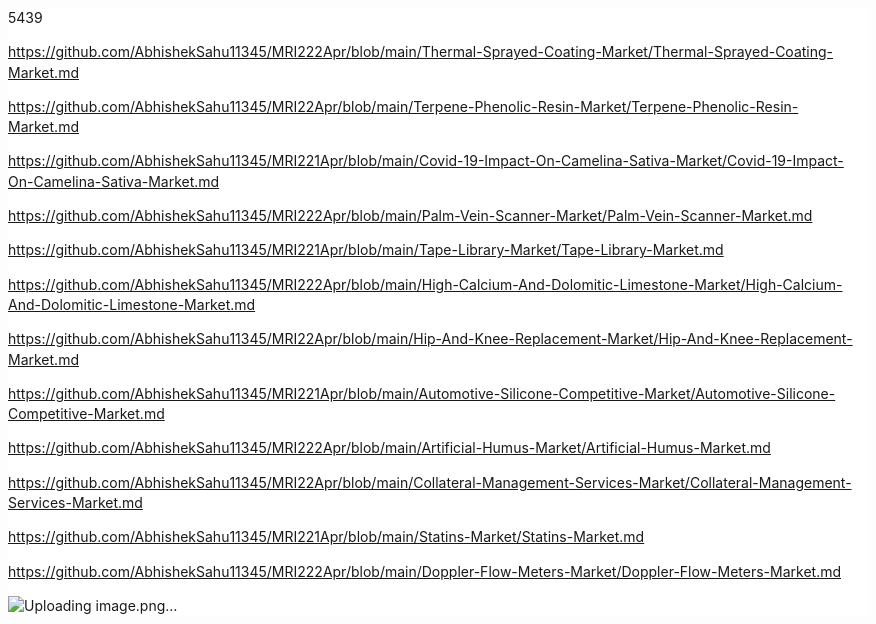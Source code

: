 5439</p><p><a href="https://github.com/AbhishekSahu11345/MRI222Apr/blob/main/Thermal-Sprayed-Coating-Market/Thermal-Sprayed-Coating-Market.md">https://github.com/AbhishekSahu11345/MRI222Apr/blob/main/Thermal-Sprayed-Coating-Market/Thermal-Sprayed-Coating-Market.md</a></p><p><a href="https://github.com/AbhishekSahu11345/MRI22Apr/blob/main/Terpene-Phenolic-Resin-Market/Terpene-Phenolic-Resin-Market.md">https://github.com/AbhishekSahu11345/MRI22Apr/blob/main/Terpene-Phenolic-Resin-Market/Terpene-Phenolic-Resin-Market.md</a></p><p><a href="https://github.com/AbhishekSahu11345/MRI221Apr/blob/main/Covid-19-Impact-On-Camelina-Sativa-Market/Covid-19-Impact-On-Camelina-Sativa-Market.md">https://github.com/AbhishekSahu11345/MRI221Apr/blob/main/Covid-19-Impact-On-Camelina-Sativa-Market/Covid-19-Impact-On-Camelina-Sativa-Market.md</a></p><p><a href="https://github.com/AbhishekSahu11345/MRI222Apr/blob/main/Palm-Vein-Scanner-Market/Palm-Vein-Scanner-Market.md">https://github.com/AbhishekSahu11345/MRI222Apr/blob/main/Palm-Vein-Scanner-Market/Palm-Vein-Scanner-Market.md</a></p><p><a href="https://github.com/AbhishekSahu11345/MRI221Apr/blob/main/Tape-Library-Market/Tape-Library-Market.md">https://github.com/AbhishekSahu11345/MRI221Apr/blob/main/Tape-Library-Market/Tape-Library-Market.md</a></p><p><a href="https://github.com/AbhishekSahu11345/MRI222Apr/blob/main/High-Calcium-And-Dolomitic-Limestone-Market/High-Calcium-And-Dolomitic-Limestone-Market.md">https://github.com/AbhishekSahu11345/MRI222Apr/blob/main/High-Calcium-And-Dolomitic-Limestone-Market/High-Calcium-And-Dolomitic-Limestone-Market.md</a></p><p><a href="https://github.com/AbhishekSahu11345/MRI22Apr/blob/main/Hip-And-Knee-Replacement-Market/Hip-And-Knee-Replacement-Market.md">https://github.com/AbhishekSahu11345/MRI22Apr/blob/main/Hip-And-Knee-Replacement-Market/Hip-And-Knee-Replacement-Market.md</a></p><p><a href="https://github.com/AbhishekSahu11345/MRI221Apr/blob/main/Automotive-Silicone-Competitive-Market/Automotive-Silicone-Competitive-Market.md">https://github.com/AbhishekSahu11345/MRI221Apr/blob/main/Automotive-Silicone-Competitive-Market/Automotive-Silicone-Competitive-Market.md</a></p><p><a href="https://github.com/AbhishekSahu11345/MRI222Apr/blob/main/Artificial-Humus-Market/Artificial-Humus-Market.md">https://github.com/AbhishekSahu11345/MRI222Apr/blob/main/Artificial-Humus-Market/Artificial-Humus-Market.md</a></p><p><a href="https://github.com/AbhishekSahu11345/MRI22Apr/blob/main/Collateral-Management-Services-Market/Collateral-Management-Services-Market.md">https://github.com/AbhishekSahu11345/MRI22Apr/blob/main/Collateral-Management-Services-Market/Collateral-Management-Services-Market.md</a></p><p><a href="https://github.com/AbhishekSahu11345/MRI221Apr/blob/main/Statins-Market/Statins-Market.md">https://github.com/AbhishekSahu11345/MRI221Apr/blob/main/Statins-Market/Statins-Market.md</a></p><p><a href="https://github.com/AbhishekSahu11345/MRI222Apr/blob/main/Doppler-Flow-Meters-Market/Doppler-Flow-Meters-Market.md">https://github.com/AbhishekSahu11345/MRI222Apr/blob/main/Doppler-Flow-Meters-Market/Doppler-Flow-Meters-Market.md</a></p>
![Uploading image.png…]()
